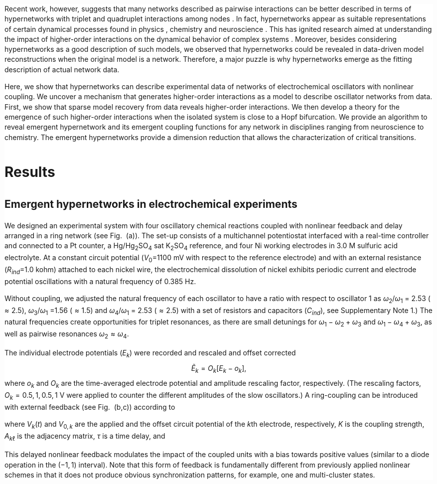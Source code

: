 Recent work, however, suggests that many networks described as pairwise interactions can be better described in terms of hypernetworks with triplet and quadruplet interactions among nodes . In fact, hypernetworks appear as suitable representations of certain dynamical processes found in physics , chemistry and neuroscience . This has ignited research aimed at understanding the impact of higher-order interactions on the dynamical behavior of complex systems . Moreover, besides considering hypernetworks as a good description of such models, we observed that hypernetworks could be revealed in data-driven model reconstructions when the original model is a network. Therefore, a major puzzle is why hypernetworks emerge as the fitting description of actual network data.

Here, we show that hypernetworks can describe experimental data of networks of electrochemical oscillators with nonlinear coupling. We uncover a mechanism that generates higher-order interactions as a model to describe oscillator networks from data. First, we show that sparse model recovery from data reveals higher-order interactions. We then develop a theory for the emergence of such higher-order interactions when the isolated system is close to a Hopf bifurcation. We provide an algorithm to reveal emergent hypernetwork and its emergent coupling functions for any network in disciplines ranging from neuroscience to chemistry. The emergent hypernetworks provide a dimension reduction that allows the characterization of critical transitions.

# Results

## Emergent hypernetworks in electrochemical experiments

We designed an experimental system with four oscillatory chemical reactions coupled with nonlinear feedback and delay arranged in a ring network (see Fig.  (a)). The set-up consists of a multichannel potentiostat interfaced with a real-time controller and connected to a Pt counter, a Hg/Hg$_2$SO$_4$ sat K$_2$SO$_4$ reference, and four Ni working electrodes in 3.0 M sulfuric acid electrolyte. At a constant circuit potential ($V_0$=1100 mV with respect to the reference electrode) and with an external resistance ($R_{ind}$=1.0 kohm) attached to each nickel wire, the electrochemical dissolution of nickel exhibits periodic current and electrode potential oscillations with a natural frequency of 0.385 Hz.

Without coupling, we adjusted the natural frequency of each oscillator to have a ratio with respect to oscillator 1 as $\omega_2/\omega_1$ = 2.53 ($\approx 2.5$), $\omega_3/\omega_1$ =1.56 ($\approx 1.5$) and $\omega_4/\omega_1$ = 2.53 ($\approx 2.5$) with a set of resistors and capacitors ($C_{ind}$), see Supplementary Note 1.) The natural frequencies create opportunities for triplet resonances, as there are small detunings for $\omega_1 - \omega_2 + \omega_3$ and $\omega_1 - \omega_4 + \omega_3$, as well as pairwise resonances $\omega_2 \approx \omega_4$.

The individual electrode potentials ($E_k$) were recorded and rescaled and offset corrected $$\tilde{E}_k=O_k[E_k - o_k],$$ where $o_k$ and $O_k$ are the time-averaged electrode potential and amplitude rescaling factor, respectively. (The rescaling factors, $O_k = {0.5 ,1 , 0.5 , 1 }$ V were applied to counter the different amplitudes of the slow oscillators.) A ring-coupling can be introduced with external feedback (see Fig.  (b,c)) according to

where $V_k(t)$ and $V_{0, k}$ are the applied and the offset circuit potential of the $k$th electrode, respectively, $K$ is the coupling strength, $A_{k \ell}$ is the adjacency matrix, $\tau$ is a time delay, and

This delayed nonlinear feedback modulates the impact of the coupled units with a bias towards positive values (similar to a diode operation in the $(-1,1)$ interval). Note that this form of feedback is fundamentally different from previously applied nonlinear schemes in that it does not produce obvious synchronization patterns, for example, one and multi-cluster states.
